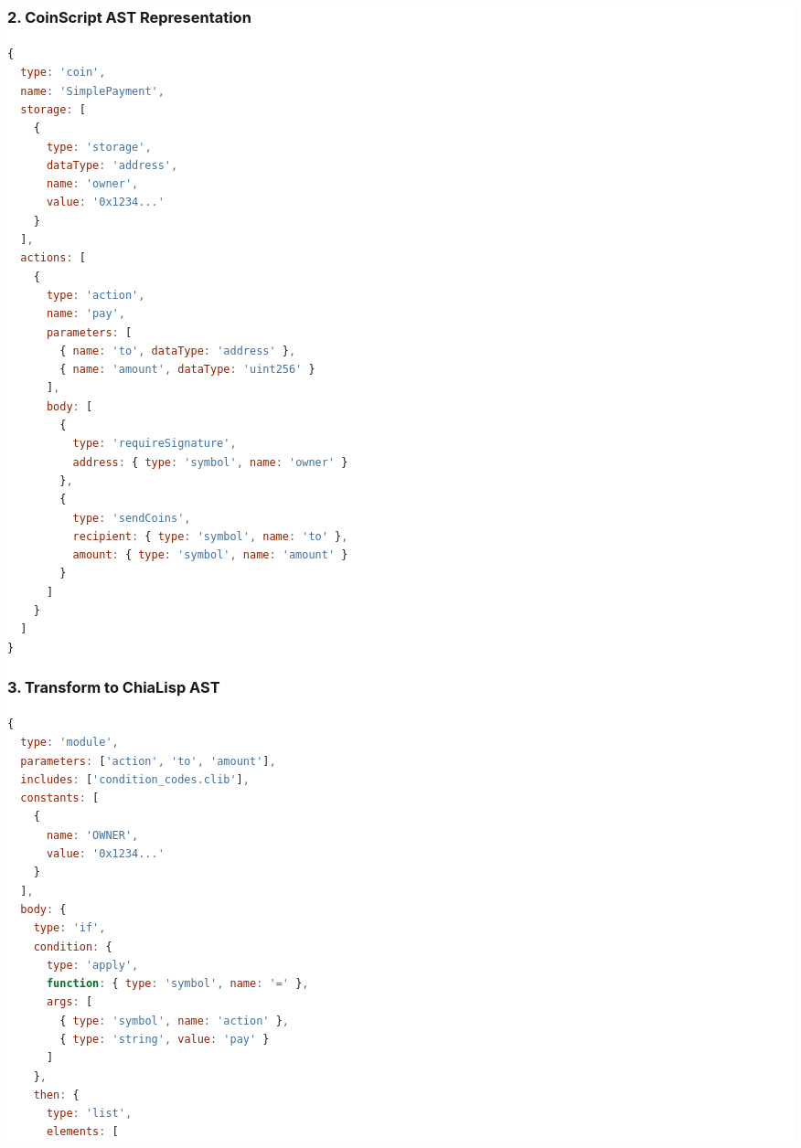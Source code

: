 ### 2. CoinScript AST Representation

```javascript
{
  type: 'coin',
  name: 'SimplePayment',
  storage: [
    {
      type: 'storage',
      dataType: 'address',
      name: 'owner',
      value: '0x1234...'
    }
  ],
  actions: [
    {
      type: 'action',
      name: 'pay',
      parameters: [
        { name: 'to', dataType: 'address' },
        { name: 'amount', dataType: 'uint256' }
      ],
      body: [
        {
          type: 'requireSignature',
          address: { type: 'symbol', name: 'owner' }
        },
        {
          type: 'sendCoins',
          recipient: { type: 'symbol', name: 'to' },
          amount: { type: 'symbol', name: 'amount' }
        }
      ]
    }
  ]
}
```

### 3. Transform to ChiaLisp AST

```javascript
{
  type: 'module',
  parameters: ['action', 'to', 'amount'],
  includes: ['condition_codes.clib'],
  constants: [
    {
      name: 'OWNER',
      value: '0x1234...'
    }
  ],
  body: {
    type: 'if',
    condition: {
      type: 'apply',
      function: { type: 'symbol', name: '=' },
      args: [
        { type: 'symbol', name: 'action' },
        { type: 'string', value: 'pay' }
      ]
    },
    then: {
      type: 'list',
      elements: [
```